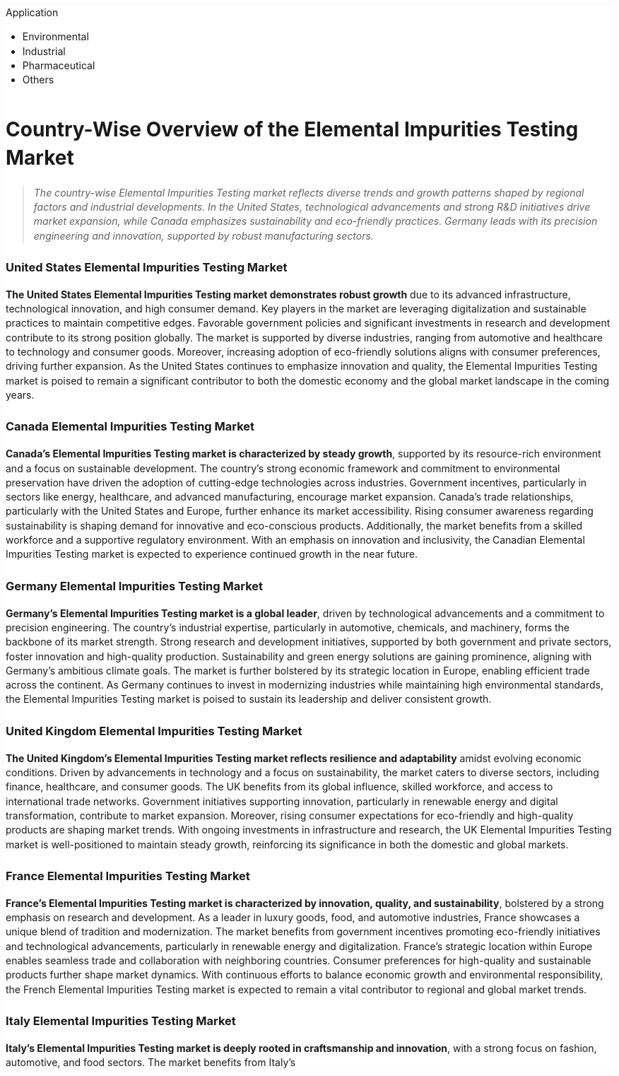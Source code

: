 Application</h3><ul><li>Environmental</li><li>Industrial</li><li>Pharmaceutical</li><li>Others</li></ul><h1><span class="">Country-Wise Overview of the Elemental Impurities Testing Market<br /></span></h1><blockquote><p><em><span class="">The country-wise Elemental Impurities Testing market reflects diverse trends and growth patterns shaped by regional factors and industrial developments. In the United States, technological advancements and strong R&amp;D initiatives drive market expansion, while Canada emphasizes sustainability and eco-friendly practices. Germany leads with its precision engineering and innovation, supported by robust manufacturing sectors.</span></em></p></blockquote><h3><strong>United States Elemental Impurities Testing Market</strong></h3><p><strong>The United States Elemental Impurities Testing market demonstrates robust growth</strong> due to its advanced infrastructure, technological innovation, and high consumer demand. Key players in the market are leveraging digitalization and sustainable practices to maintain competitive edges. Favorable government policies and significant investments in research and development contribute to its strong position globally. The market is supported by diverse industries, ranging from automotive and healthcare to technology and consumer goods. Moreover, increasing adoption of eco-friendly solutions aligns with consumer preferences, driving further expansion. As the United States continues to emphasize innovation and quality, the Elemental Impurities Testing market is poised to remain a significant contributor to both the domestic economy and the global market landscape in the coming years.</p><h3><strong>Canada Elemental Impurities Testing Market</strong></h3><p><strong>Canada&rsquo;s Elemental Impurities Testing market is characterized by steady growth</strong>, supported by its resource-rich environment and a focus on sustainable development. The country&rsquo;s strong economic framework and commitment to environmental preservation have driven the adoption of cutting-edge technologies across industries. Government incentives, particularly in sectors like energy, healthcare, and advanced manufacturing, encourage market expansion. Canada&rsquo;s trade relationships, particularly with the United States and Europe, further enhance its market accessibility. Rising consumer awareness regarding sustainability is shaping demand for innovative and eco-conscious products. Additionally, the market benefits from a skilled workforce and a supportive regulatory environment. With an emphasis on innovation and inclusivity, the Canadian Elemental Impurities Testing market is expected to experience continued growth in the near future.</p><h3><strong>Germany Elemental Impurities Testing Market</strong></h3><p><strong>Germany&rsquo;s Elemental Impurities Testing market is a global leader</strong>, driven by technological advancements and a commitment to precision engineering. The country&rsquo;s industrial expertise, particularly in automotive, chemicals, and machinery, forms the backbone of its market strength. Strong research and development initiatives, supported by both government and private sectors, foster innovation and high-quality production. Sustainability and green energy solutions are gaining prominence, aligning with Germany&rsquo;s ambitious climate goals. The market is further bolstered by its strategic location in Europe, enabling efficient trade across the continent. As Germany continues to invest in modernizing industries while maintaining high environmental standards, the Elemental Impurities Testing market is poised to sustain its leadership and deliver consistent growth.</p><h3><strong>United Kingdom Elemental Impurities Testing Market</strong></h3><p><strong>The United Kingdom&rsquo;s Elemental Impurities Testing market reflects resilience and adaptability</strong> amidst evolving economic conditions. Driven by advancements in technology and a focus on sustainability, the market caters to diverse sectors, including finance, healthcare, and consumer goods. The UK benefits from its global influence, skilled workforce, and access to international trade networks. Government initiatives supporting innovation, particularly in renewable energy and digital transformation, contribute to market expansion. Moreover, rising consumer expectations for eco-friendly and high-quality products are shaping market trends. With ongoing investments in infrastructure and research, the UK Elemental Impurities Testing market is well-positioned to maintain steady growth, reinforcing its significance in both the domestic and global markets.</p><h3><strong>France Elemental Impurities Testing Market</strong></h3><p><strong>France&rsquo;s Elemental Impurities Testing market is characterized by innovation, quality, and sustainability</strong>, bolstered by a strong emphasis on research and development. As a leader in luxury goods, food, and automotive industries, France showcases a unique blend of tradition and modernization. The market benefits from government incentives promoting eco-friendly initiatives and technological advancements, particularly in renewable energy and digitalization. France&rsquo;s strategic location within Europe enables seamless trade and collaboration with neighboring countries. Consumer preferences for high-quality and sustainable products further shape market dynamics. With continuous efforts to balance economic growth and environmental responsibility, the French Elemental Impurities Testing market is expected to remain a vital contributor to regional and global market trends.</p><h3><strong>Italy Elemental Impurities Testing Market</strong></h3><p><strong>Italy&rsquo;s Elemental Impurities Testing market is deeply rooted in craftsmanship and innovation</strong>, with a strong focus on fashion, automotive, and food sectors. The market benefits from Italy&rsquo;s